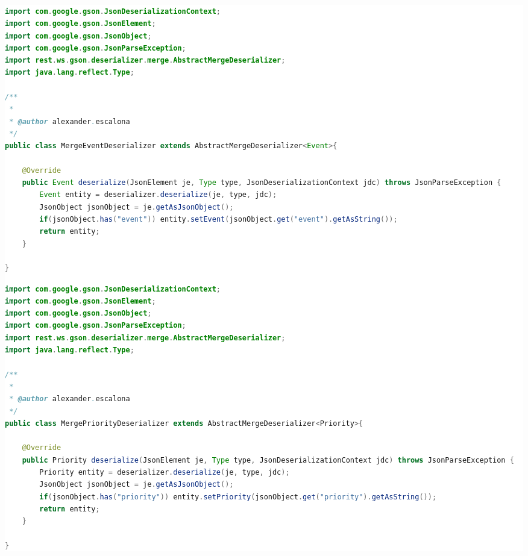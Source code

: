 ```java
import com.google.gson.JsonDeserializationContext;
import com.google.gson.JsonElement;
import com.google.gson.JsonObject;
import com.google.gson.JsonParseException;
import rest.ws.gson.deserializer.merge.AbstractMergeDeserializer;
import java.lang.reflect.Type;

/**
 *
 * @author alexander.escalona
 */
public class MergeEventDeserializer extends AbstractMergeDeserializer<Event>{

    @Override
    public Event deserialize(JsonElement je, Type type, JsonDeserializationContext jdc) throws JsonParseException {
        Event entity = deserializer.deserialize(je, type, jdc);
        JsonObject jsonObject = je.getAsJsonObject();
        if(jsonObject.has("event")) entity.setEvent(jsonObject.get("event").getAsString());
        return entity;
    }
    
}

```

```java
import com.google.gson.JsonDeserializationContext;
import com.google.gson.JsonElement;
import com.google.gson.JsonObject;
import com.google.gson.JsonParseException;
import rest.ws.gson.deserializer.merge.AbstractMergeDeserializer;
import java.lang.reflect.Type;

/**
 *
 * @author alexander.escalona
 */
public class MergePriorityDeserializer extends AbstractMergeDeserializer<Priority>{

    @Override
    public Priority deserialize(JsonElement je, Type type, JsonDeserializationContext jdc) throws JsonParseException {
        Priority entity = deserializer.deserialize(je, type, jdc);
        JsonObject jsonObject = je.getAsJsonObject();
        if(jsonObject.has("priority")) entity.setPriority(jsonObject.get("priority").getAsString());
        return entity;
    }
    
}

```
